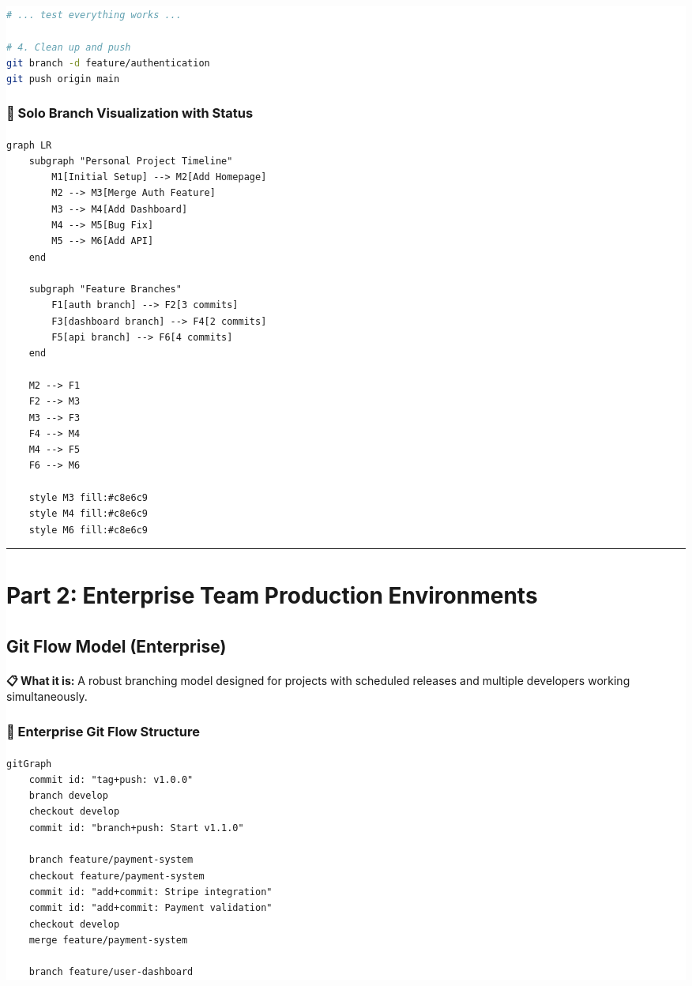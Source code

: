 ```bash
# ... test everything works ...

# 4. Clean up and push
git branch -d feature/authentication
git push origin main
```

### **🎨 Solo Branch Visualization with Status**

```mermaid
graph LR
    subgraph "Personal Project Timeline"
        M1[Initial Setup] --> M2[Add Homepage]
        M2 --> M3[Merge Auth Feature]
        M3 --> M4[Add Dashboard]
        M4 --> M5[Bug Fix]
        M5 --> M6[Add API]
    end
    
    subgraph "Feature Branches"
        F1[auth branch] --> F2[3 commits]
        F3[dashboard branch] --> F4[2 commits]
        F5[api branch] --> F6[4 commits]
    end
    
    M2 --> F1
    F2 --> M3
    M3 --> F3
    F4 --> M4
    M4 --> F5
    F6 --> M6
    
    style M3 fill:#c8e6c9
    style M4 fill:#c8e6c9
    style M6 fill:#c8e6c9
```

---

# **Part 2: Enterprise Team Production Environments**

## Git Flow Model (Enterprise)

**📋 What it is:** A robust branching model designed for projects with scheduled releases and multiple developers working simultaneously.

### **🏢 Enterprise Git Flow Structure**

```mermaid
gitGraph
    commit id: "tag+push: v1.0.0"
    branch develop
    checkout develop
    commit id: "branch+push: Start v1.1.0"
    
    branch feature/payment-system
    checkout feature/payment-system
    commit id: "add+commit: Stripe integration"
    commit id: "add+commit: Payment validation"
    checkout develop
    merge feature/payment-system
    
    branch feature/user-dashboard
```